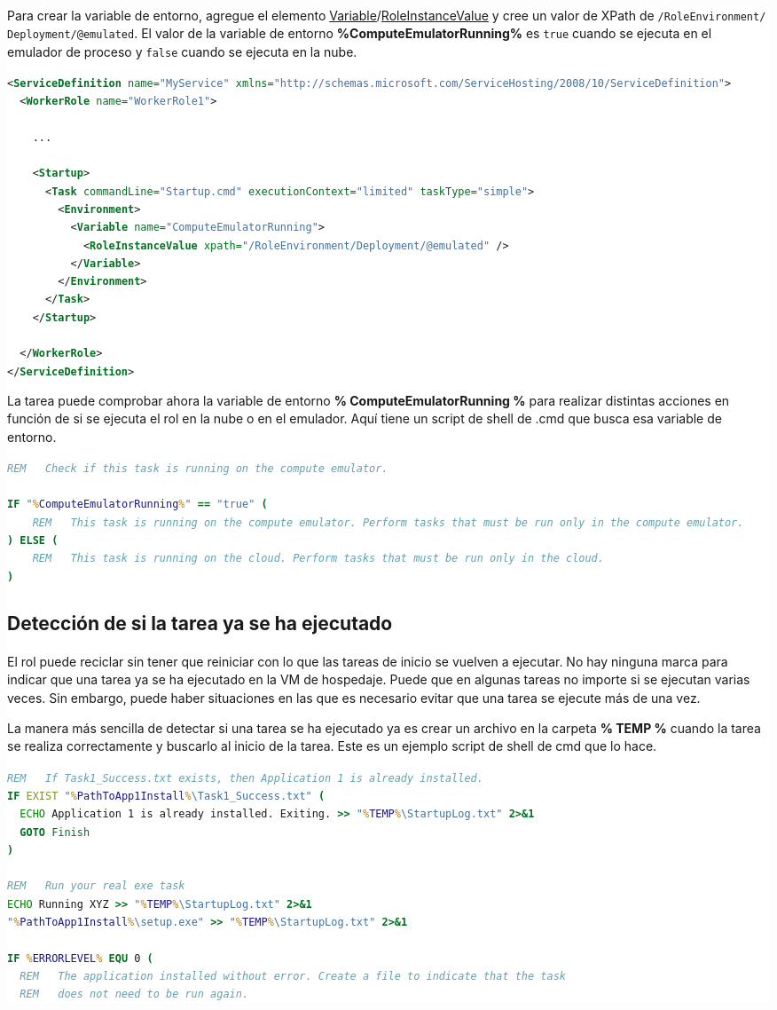 Para crear la variable de entorno, agregue el elemento [Variable]/[RoleInstanceValue] y cree un valor de XPath de `/RoleEnvironment/Deployment/@emulated`. El valor de la variable de entorno **%ComputeEmulatorRunning%** es `true` cuando se ejecuta en el emulador de proceso y `false` cuando se ejecuta en la nube.

```xml
<ServiceDefinition name="MyService" xmlns="http://schemas.microsoft.com/ServiceHosting/2008/10/ServiceDefinition">
  <WorkerRole name="WorkerRole1">

    ...

    <Startup>
      <Task commandLine="Startup.cmd" executionContext="limited" taskType="simple">
        <Environment>
          <Variable name="ComputeEmulatorRunning">
            <RoleInstanceValue xpath="/RoleEnvironment/Deployment/@emulated" />
          </Variable>
        </Environment>
      </Task>
    </Startup>

  </WorkerRole>
</ServiceDefinition>
```

La tarea puede comprobar ahora la variable de entorno **% ComputeEmulatorRunning %** para realizar distintas acciones en función de si se ejecuta el rol en la nube o en el emulador. Aquí tiene un script de shell de .cmd que busca esa variable de entorno.

```cmd
REM   Check if this task is running on the compute emulator.

IF "%ComputeEmulatorRunning%" == "true" (
    REM   This task is running on the compute emulator. Perform tasks that must be run only in the compute emulator.
) ELSE (
    REM   This task is running on the cloud. Perform tasks that must be run only in the cloud.
)
```


## <a name="detect-that-your-task-has-already-run"></a>Detección de si la tarea ya se ha ejecutado
El rol puede reciclar sin tener que reiniciar con lo que las tareas de inicio se vuelven a ejecutar. No hay ninguna marca para indicar que una tarea ya se ha ejecutado en la VM de hospedaje. Puede que en algunas tareas no importe si se ejecutan varias veces. Sin embargo, puede haber situaciones en las que es necesario evitar que una tarea se ejecute más de una vez.

La manera más sencilla de detectar si una tarea se ha ejecutado ya es crear un archivo en la carpeta **% TEMP %** cuando la tarea se realiza correctamente y buscarlo al inicio de la tarea. Este es un ejemplo script de shell de cmd que lo hace.

```cmd
REM   If Task1_Success.txt exists, then Application 1 is already installed.
IF EXIST "%PathToApp1Install%\Task1_Success.txt" (
  ECHO Application 1 is already installed. Exiting. >> "%TEMP%\StartupLog.txt" 2>&1
  GOTO Finish
)

REM   Run your real exe task
ECHO Running XYZ >> "%TEMP%\StartupLog.txt" 2>&1
"%PathToApp1Install%\setup.exe" >> "%TEMP%\StartupLog.txt" 2>&1

IF %ERRORLEVEL% EQU 0 (
  REM   The application installed without error. Create a file to indicate that the task
  REM   does not need to be run again.
```

[ServiceDefinition.csdef]: cloud-services-model-and-package.md#csdef
[Task]: /previous-versions/azure/reference/gg557552(v=azure.100)#Task
[Startup]: /previous-versions/azure/reference/gg557552(v=azure.100)#Startup
[Runtime]: /previous-versions/azure/reference/gg557552(v=azure.100)#Runtime
[Entorno]: /previous-versions/azure/reference/gg557552(v=azure.100)#Environment
[Variable]: /previous-versions/azure/reference/gg557552(v=azure.100)#Variable
[RoleInstanceValue]: /previous-versions/azure/reference/gg557552(v=azure.100)#RoleInstanceValue
[RoleEnvironment]: /previous-versions/azure/reference/ee773173(v=azure.100)
[Extremos]: /previous-versions/azure/reference/gg557552(v=azure.100)#Endpoints
[LocalStorage]: /previous-versions/azure/reference/gg557552(v=azure.100)#LocalStorage
[LocalResources]: /previous-versions/azure/reference/gg557552(v=azure.100)#LocalResources
[RoleInstanceValue]: /previous-versions/azure/reference/gg557552(v=azure.100)#RoleInstanceValue